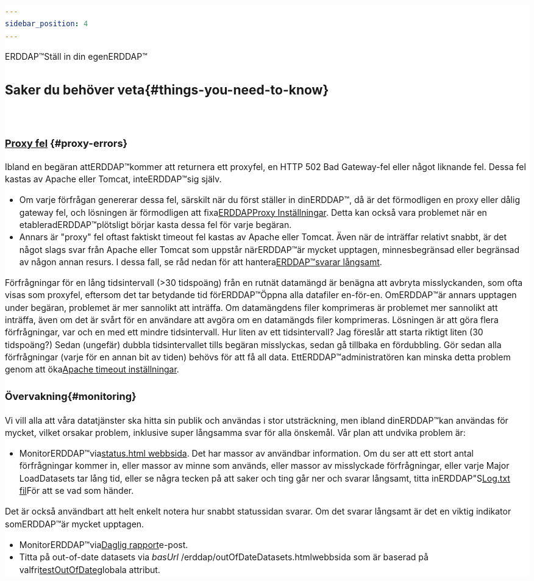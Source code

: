```yaml
---
sidebar_position: 4
---
```

ERDDAP™Ställ in din egenERDDAP™    

## Saker du behöver veta{#things-you-need-to-know} 
     
###    **[Proxy fel](#proxy-errors)**  {#proxy-errors} 
Ibland en begäran attERDDAP™kommer att returnera ett proxyfel, en HTTP 502 Bad Gateway-fel eller något liknande fel. Dessa fel kastas av Apache eller Tomcat, inteERDDAP™sig själv.
* Om varje förfrågan genererar dessa fel, särskilt när du först ställer in dinERDDAP™, då är det förmodligen en proxy eller dålig gateway fel, och lösningen är förmodligen att fixa[ERDDAPProxy Inställningar](/docs/server-admin/deploy-install#proxypass). Detta kan också vara problemet när en etableradERDDAP™plötsligt börjar kasta dessa fel för varje begäran.
* Annars är "proxy" fel oftast faktiskt timeout fel kastas av Apache eller Tomcat. Även när de inträffar relativt snabbt, är det något slags svar från Apache eller Tomcat som uppstår närERDDAP™är mycket upptagen, minnesbegränsad eller begränsad av någon annan resurs. I dessa fall, se råd nedan för att hantera[ERDDAP™svarar långsamt](#responding-slowly).
        
Förfrågningar för en lång tidsintervall (&gt;30 tidspoäng) från en rutnät datamängd är benägna att avbryta misslyckanden, som ofta visas som proxyfel, eftersom det tar betydande tid förERDDAP™Öppna alla datafiler en-för-en. OmERDDAP™är annars upptagen under begäran, problemet är mer sannolikt att inträffa. Om datamängdens filer komprimeras är problemet mer sannolikt att inträffa, även om det är svårt för en användare att avgöra om en datamängds filer komprimeras.
Lösningen är att göra flera förfrågningar, var och en med ett mindre tidsintervall. Hur liten av ett tidsintervall? Jag föreslår att starta riktigt liten (30 tidspoäng?) Sedan (ungefär) dubbla tidsintervallet tills begäran misslyckas, sedan gå tillbaka en fördubbling. Gör sedan alla förfrågningar (varje för en annan bit av tiden) behövs för att få all data.
EttERDDAP™administratören kan minska detta problem genom att öka[Apache timeout inställningar](/docs/server-admin/deploy-install#apache-timeout).
        
### Övervakning{#monitoring} 
Vi vill alla att våra datatjänster ska hitta sin publik och användas i stor utsträckning, men ibland dinERDDAP™kan användas för mycket, vilket orsakar problem, inklusive super långsamma svar för alla önskemål. Vår plan att undvika problem är:

* MonitorERDDAP™via[status.html webbsida](#status-page).
Det har massor av användbar information. Om du ser att ett stort antal förfrågningar kommer in, eller massor av minne som används, eller massor av misslyckade förfrågningar, eller varje Major LoadDatasets tar lång tid, eller se några tecken på att saker och ting går ner och svarar långsamt, titta inERDDAP"S[Log.txt fil](#log)För att se vad som händer.
    
Det är också användbart att helt enkelt notera hur snabbt statussidan svarar. Om det svarar långsamt är det en viktig indikator somERDDAP™är mycket upptagen.
    
* MonitorERDDAP™via[Daglig rapport](#daily-report)e-post.
     
* Titta på out-of-date datasets via *basUrl* /erddap/outOfDateDatasets.htmlwebbsida som är baserad på valfri[testOutOfDate](/docs/server-admin/datasets#testoutofdate)globala attribut.
     